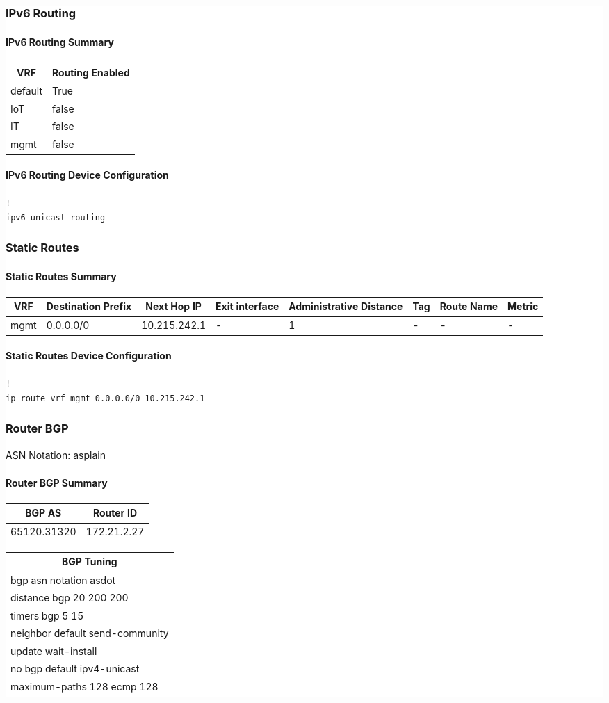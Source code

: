 ### IPv6 Routing

#### IPv6 Routing Summary

| VRF | Routing Enabled |
| --- | --------------- |
| default | True |
| IoT | false |
| IT | false |
| mgmt | false |

#### IPv6 Routing Device Configuration

```eos
!
ipv6 unicast-routing
```

### Static Routes

#### Static Routes Summary

| VRF | Destination Prefix | Next Hop IP | Exit interface | Administrative Distance | Tag | Route Name | Metric |
| --- | ------------------ | ----------- | -------------- | ----------------------- | --- | ---------- | ------ |
| mgmt | 0.0.0.0/0 | 10.215.242.1 | - | 1 | - | - | - |

#### Static Routes Device Configuration

```eos
!
ip route vrf mgmt 0.0.0.0/0 10.215.242.1
```

### Router BGP

ASN Notation: asplain

#### Router BGP Summary

| BGP AS | Router ID |
| ------ | --------- |
| 65120.31320 | 172.21.2.27 |

| BGP Tuning |
| ---------- |
| bgp asn notation asdot |
| distance bgp 20 200 200 |
| timers bgp 5 15 |
| neighbor default send-community |
| update wait-install |
| no bgp default ipv4-unicast |
| maximum-paths 128 ecmp 128 |
